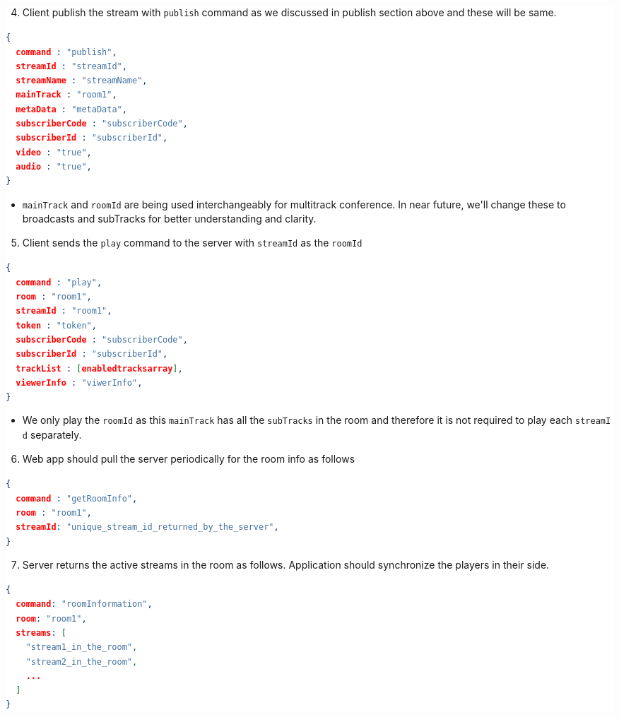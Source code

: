 4. Client publish the stream with `publish` command as we discussed in publish section above and these will be same.

```json
{
  command : "publish",
  streamId : "streamId",
  streamName : "streamName",
  mainTrack : "room1",
  metaData : "metaData",
  subscriberCode : "subscriberCode",
  subscriberId : "subscriberId",
  video : "true",
  audio : "true",
}
```
- `mainTrack` and `roomId` are being used interchangeably for multitrack conference. In near future, we'll change these to broadcasts and subTracks for better understanding and clarity.

5. Client sends the `play` command to the server with `streamId` as the `roomId`

```json
{
  command : "play",
  room : "room1",
  streamId : "room1",
  token : "token",
  subscriberCode : "subscriberCode",
  subscriberId : "subscriberId",
  trackList : [enabledtracksarray],
  viewerInfo : "viwerInfo",
}
```
- We only play the `roomId` as this `mainTrack` has all the `subTracks` in the room and therefore it is not required to play each `streamId` separately.
    
6. Web app should pull the server periodically for the room info as follows

```json
{
  command : "getRoomInfo",
  room : "room1",
  streamId: "unique_stream_id_returned_by_the_server",
}
```

7. Server returns the active streams in the room as follows. Application should synchronize the players in their side.

```json
{
  command: "roomInformation",
  room: "room1",
  streams: [
    "stream1_in_the_room",
    "stream2_in_the_room",
    ...
  ]
}
```

